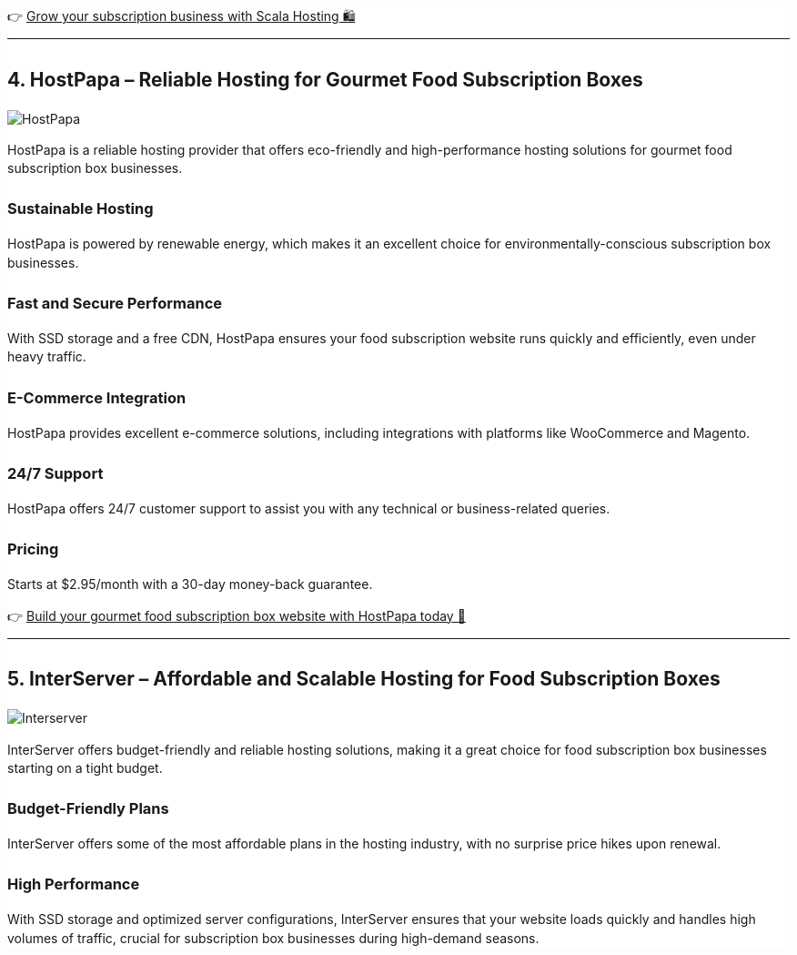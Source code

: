 👉 [Grow your subscription business with Scala Hosting 🛍️](https://snipitx.com/scala-jy)  

---

## 4. HostPapa – Reliable Hosting for Gourmet Food Subscription Boxes  

![HostPapa](https://i.imgur.com/ouDTkvl.jpeg "HostPapa Hosting")  

HostPapa is a reliable hosting provider that offers eco-friendly and high-performance hosting solutions for gourmet food subscription box businesses.  

### Sustainable Hosting  
HostPapa is powered by renewable energy, which makes it an excellent choice for environmentally-conscious subscription box businesses.  

### Fast and Secure Performance  
With SSD storage and a free CDN, HostPapa ensures your food subscription website runs quickly and efficiently, even under heavy traffic.  

### E-Commerce Integration  
HostPapa provides excellent e-commerce solutions, including integrations with platforms like WooCommerce and Magento.  

### 24/7 Support  
HostPapa offers 24/7 customer support to assist you with any technical or business-related queries.  

### Pricing  
Starts at $2.95/month with a 30-day money-back guarantee.  

👉 [Build your gourmet food subscription box website with HostPapa today 🥖](https://snipitx.com/hostpapa-jy)  

---

## 5. InterServer – Affordable and Scalable Hosting for Food Subscription Boxes  

![Interserver](https://i.imgur.com/OM5dOEW.jpeg "Interserver Hosting")  

InterServer offers budget-friendly and reliable hosting solutions, making it a great choice for food subscription box businesses starting on a tight budget.  

### Budget-Friendly Plans  
InterServer offers some of the most affordable plans in the hosting industry, with no surprise price hikes upon renewal.  

### High Performance  
With SSD storage and optimized server configurations, InterServer ensures that your website loads quickly and handles high volumes of traffic, crucial for subscription box businesses during high-demand seasons.  
